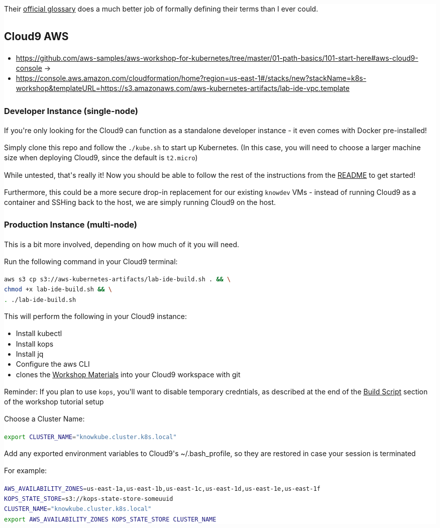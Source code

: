 Their [official glossary](https://kubernetes.io/docs/reference/glossary/?fundamental=true) does a much better job of formally defining their terms than I ever could.

## Cloud9 AWS
- https://github.com/aws-samples/aws-workshop-for-kubernetes/tree/master/01-path-basics/101-start-here#aws-cloud9-console ->
- https://console.aws.amazon.com/cloudformation/home?region=us-east-1#/stacks/new?stackName=k8s-workshop&templateURL=https://s3.amazonaws.com/aws-kubernetes-artifacts/lab-ide-vpc.template

### Developer Instance (single-node)
If you're only looking for the 
Cloud9 can function as a standalone developer instance - it even comes with Docker pre-installed!

Simply clone this repo and follow the `./kube.sh` to start up Kubernetes. (In this case, you will need to choose a larger machine size when deploying Cloud9, since the default is `t2.micro`)

While untested, that's really it! Now you should be able to follow the rest of the instructions from the [README](README.md) to get started!

Furthermore, this could be a more secure drop-in replacement for our existing `knowdev` VMs - instead of running Cloud9 as a container and SSHing back to the host, we are simply running Cloud9 on the host.

### Production Instance (multi-node)
This is a bit more involved, depending on how much of it you will need.

Run the following command in your Cloud9 terminal:
```bash
aws s3 cp s3://aws-kubernetes-artifacts/lab-ide-build.sh . && \
chmod +x lab-ide-build.sh && \
. ./lab-ide-build.sh
```

This will perform the following in your Cloud9 instance:
- Install kubectl
- Install kops
- Install jq
- Configure the aws CLI
- clones the [Workshop Materials](https://github.com/aws-samples/aws-workshop-for-kubernetes/) into your Cloud9 workspace with git

Reminder:
If you plan to use `kops`, you'll want to disable temporary credntials, as described at the end of the [Build Script](https://github.com/aws-samples/aws-workshop-for-kubernetes/tree/master/01-path-basics/101-start-here#build-script) section of the workshop tutorial setup

Choose a Cluster Name:
```bash
export CLUSTER_NAME="knowkube.cluster.k8s.local"
```

Add any exported environment variables to Cloud9's ~/.bash_profile, so they are restored in case your session is terminated

For example:
```bash
AWS_AVAILABILITY_ZONES=us-east-1a,us-east-1b,us-east-1c,us-east-1d,us-east-1e,us-east-1f
KOPS_STATE_STORE=s3://kops-state-store-someuuid
CLUSTER_NAME="knowkube.cluster.k8s.local"
export AWS_AVAILABILITY_ZONES KOPS_STATE_STORE CLUSTER_NAME
```
